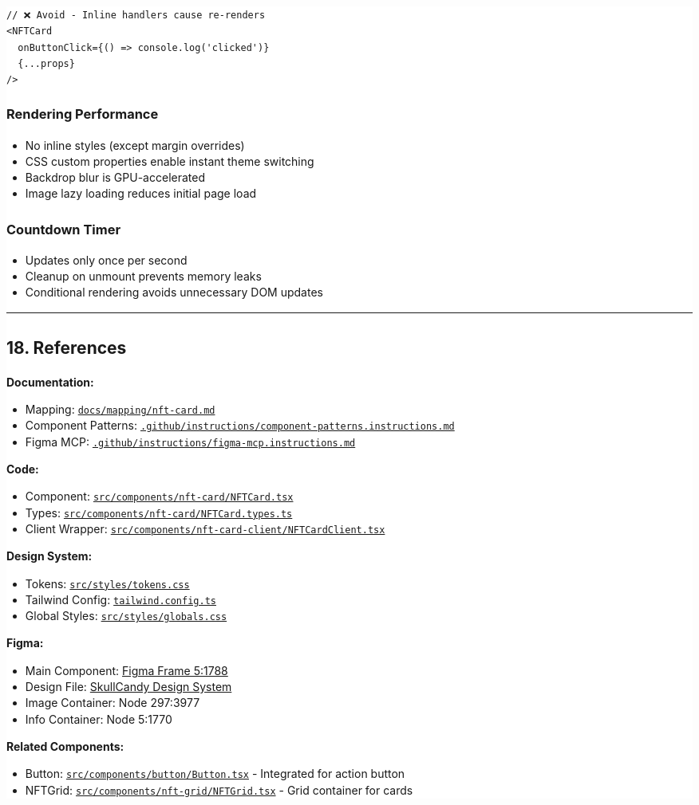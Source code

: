 ```tsx
// ❌ Avoid - Inline handlers cause re-renders
<NFTCard
  onButtonClick={() => console.log('clicked')}
  {...props}
/>
```

### Rendering Performance
- No inline styles (except margin overrides)
- CSS custom properties enable instant theme switching
- Backdrop blur is GPU-accelerated
- Image lazy loading reduces initial page load

### Countdown Timer
- Updates only once per second
- Cleanup on unmount prevents memory leaks
- Conditional rendering avoids unnecessary DOM updates

---

## 18. References

**Documentation:**
- Mapping: [`docs/mapping/nft-card.md`](../mapping/nft-card.md)
- Component Patterns: [`.github/instructions/component-patterns.instructions.md`](../../.github/instructions/component-patterns.instructions.md)
- Figma MCP: [`.github/instructions/figma-mcp.instructions.md`](../../.github/instructions/figma-mcp.instructions.md)

**Code:**
- Component: [`src/components/nft-card/NFTCard.tsx`](../../src/components/nft-card/NFTCard.tsx)
- Types: [`src/components/nft-card/NFTCard.types.ts`](../../src/components/nft-card/NFTCard.types.ts)
- Client Wrapper: [`src/components/nft-card-client/NFTCardClient.tsx`](../../src/components/nft-card-client/NFTCardClient.tsx)

**Design System:**
- Tokens: [`src/styles/tokens.css`](../../src/styles/tokens.css)
- Tailwind Config: [`tailwind.config.ts`](../../tailwind.config.ts)
- Global Styles: [`src/styles/globals.css`](../../src/styles/globals.css)

**Figma:**
- Main Component: [Figma Frame 5:1788](https://www.figma.com/design/V8UvDvpedWuc7biBBVPi7C/SkullCandy?node-id=5-1788)
- Design File: [SkullCandy Design System](https://www.figma.com/design/V8UvDvpedWuc7biBBVPi7C/SkullCandy)
- Image Container: Node 297:3977
- Info Container: Node 5:1770

**Related Components:**
- Button: [`src/components/button/Button.tsx`](../../src/components/button/Button.tsx) - Integrated for action button
- NFTGrid: [`src/components/nft-grid/NFTGrid.tsx`](../../src/components/nft-grid/NFTGrid.tsx) - Grid container for cards
